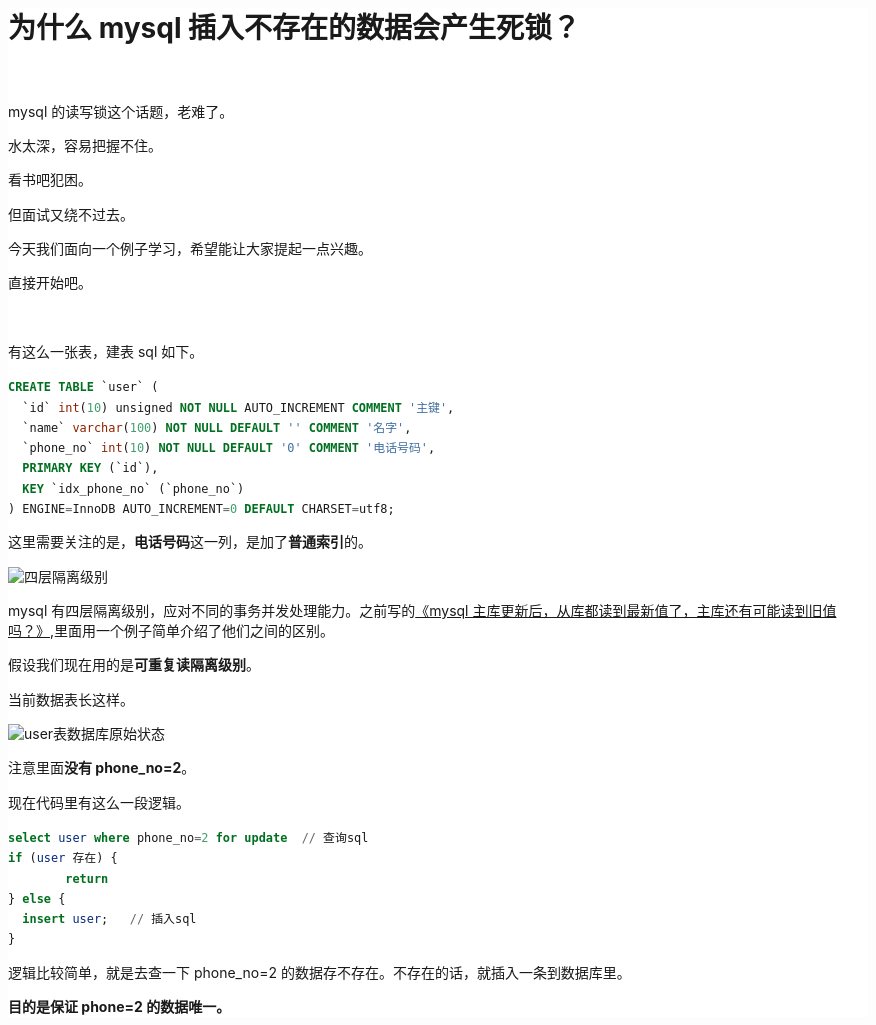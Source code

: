 # 为什么 mysql 插入不存在的数据会产生死锁？

<br>

mysql 的读写锁这个话题，老难了。

水太深，容易把握不住。

看书吧犯困。

但面试又绕不过去。

今天我们面向一个例子学习，希望能让大家提起一点兴趣。

直接开始吧。

<br>

有这么一张表，建表 sql 如下。

```sql
CREATE TABLE `user` (
  `id` int(10) unsigned NOT NULL AUTO_INCREMENT COMMENT '主键',
  `name` varchar(100) NOT NULL DEFAULT '' COMMENT '名字',
  `phone_no` int(10) NOT NULL DEFAULT '0' COMMENT '电话号码',
  PRIMARY KEY (`id`),
  KEY `idx_phone_no` (`phone_no`)
) ENGINE=InnoDB AUTO_INCREMENT=0 DEFAULT CHARSET=utf8;
```

这里需要关注的是，**电话号码**这一列，是加了**普通索引**的。

![四层隔离级别](https://cdn.xiaobaidebug.top/image/四层隔离级别.png)

mysql 有四层隔离级别，应对不同的事务并发处理能力。之前写的[《mysql 主库更新后，从库都读到最新值了，主库还有可能读到旧值吗？》](https://mp.weixin.qq.com/s/2UxF7GJrAW2nY8bB57ZogQ),里面用一个例子简单介绍了他们之间的区别。

假设我们现在用的是**可重复读隔离级别**。

当前数据表长这样。

![user表数据库原始状态](https://cdn.xiaobaidebug.top/image/user%E8%A1%A8%E6%95%B0%E6%8D%AE%E5%BA%93%E5%8E%9F%E5%A7%8B%E7%8A%B6%E6%80%81-20220409140411351.png)

注意里面**没有 phone_no=2**。

现在代码里有这么一段逻辑。

```sql
select user where phone_no=2 for update  // 查询sql
if (user 存在) {
		return
} else {
  insert user;   // 插入sql
}
```

逻辑比较简单，就是去查一下 phone_no=2 的数据存不存在。不存在的话，就插入一条到数据库里。

**目的是保证 phone=2 的数据唯一。**
